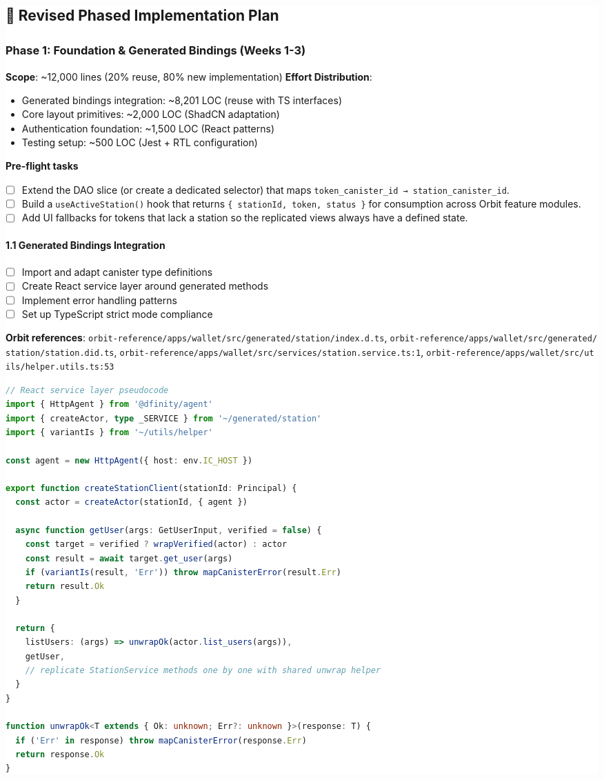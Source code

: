 ## 📅 Revised Phased Implementation Plan

### Phase 1: Foundation & Generated Bindings (Weeks 1-3)
**Scope**: ~12,000 lines (20% reuse, 80% new implementation)
**Effort Distribution**:
- Generated bindings integration: ~8,201 LOC (reuse with TS interfaces)
- Core layout primitives: ~2,000 LOC (ShadCN adaptation)
- Authentication foundation: ~1,500 LOC (React patterns)
- Testing setup: ~500 LOC (Jest + RTL configuration)

**Pre-flight tasks**
- [ ] Extend the DAO slice (or create a dedicated selector) that maps `token_canister_id → station_canister_id`.
- [ ] Build a `useActiveStation()` hook that returns `{ stationId, token, status }` for consumption across Orbit feature modules.
- [ ] Add UI fallbacks for tokens that lack a station so the replicated views always have a defined state.

#### 1.1 Generated Bindings Integration
- [ ] Import and adapt canister type definitions
- [ ] Create React service layer around generated methods
- [ ] Implement error handling patterns
- [ ] Set up TypeScript strict mode compliance

**Orbit references**: `orbit-reference/apps/wallet/src/generated/station/index.d.ts`, `orbit-reference/apps/wallet/src/generated/station/station.did.ts`, `orbit-reference/apps/wallet/src/services/station.service.ts:1`, `orbit-reference/apps/wallet/src/utils/helper.utils.ts:53`

```ts
// React service layer pseudocode
import { HttpAgent } from '@dfinity/agent'
import { createActor, type _SERVICE } from '~/generated/station'
import { variantIs } from '~/utils/helper'

const agent = new HttpAgent({ host: env.IC_HOST })

export function createStationClient(stationId: Principal) {
  const actor = createActor(stationId, { agent })

  async function getUser(args: GetUserInput, verified = false) {
    const target = verified ? wrapVerified(actor) : actor
    const result = await target.get_user(args)
    if (variantIs(result, 'Err')) throw mapCanisterError(result.Err)
    return result.Ok
  }

  return {
    listUsers: (args) => unwrapOk(actor.list_users(args)),
    getUser,
    // replicate StationService methods one by one with shared unwrap helper
  }
}

function unwrapOk<T extends { Ok: unknown; Err?: unknown }>(response: T) {
  if ('Err' in response) throw mapCanisterError(response.Err)
  return response.Ok
}
```
